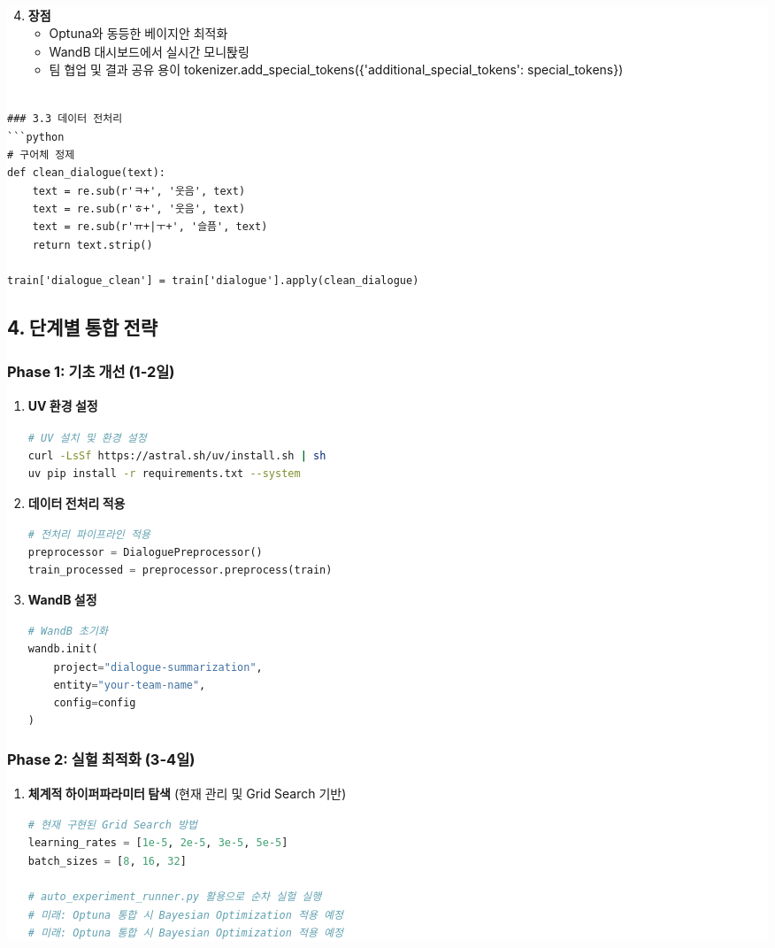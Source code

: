 4. **장점**
   - Optuna와 동등한 베이지안 최적화
   - WandB 대시보드에서 실시간 모니퇁링
   - 팀 협업 및 결과 공유 용이
tokenizer.add_special_tokens({'additional_special_tokens': special_tokens})
```

### 3.3 데이터 전처리
```python
# 구어체 정제
def clean_dialogue(text):
    text = re.sub(r'ㅋ+', '웃음', text)
    text = re.sub(r'ㅎ+', '웃음', text)
    text = re.sub(r'ㅠ+|ㅜ+', '슬픔', text)
    return text.strip()

train['dialogue_clean'] = train['dialogue'].apply(clean_dialogue)
```

## 4. 단계별 통합 전략

### Phase 1: 기초 개선 (1-2일)
1. **UV 환경 설정**
   ```bash
   # UV 설치 및 환경 설정
   curl -LsSf https://astral.sh/uv/install.sh | sh
   uv pip install -r requirements.txt --system
   ```

2. **데이터 전처리 적용**
   ```python
   # 전처리 파이프라인 적용
   preprocessor = DialoguePreprocessor()
   train_processed = preprocessor.preprocess(train)
   ```

3. **WandB 설정**
   ```python
   # WandB 초기화
   wandb.init(
       project="dialogue-summarization",
       entity="your-team-name",
       config=config
   )
   ```

### Phase 2: 실헐 최적화 (3-4일)
1. **체계적 하이퍼파라미터 탐색** (현재 관리 및 Grid Search 기반)
   ```python
   # 현재 구현된 Grid Search 방법
   learning_rates = [1e-5, 2e-5, 3e-5, 5e-5]
   batch_sizes = [8, 16, 32]
   
   # auto_experiment_runner.py 활용으로 순차 실헐 실행
   # 미래: Optuna 통합 시 Bayesian Optimization 적용 예정
   # 미래: Optuna 통합 시 Bayesian Optimization 적용 예정
   ```
